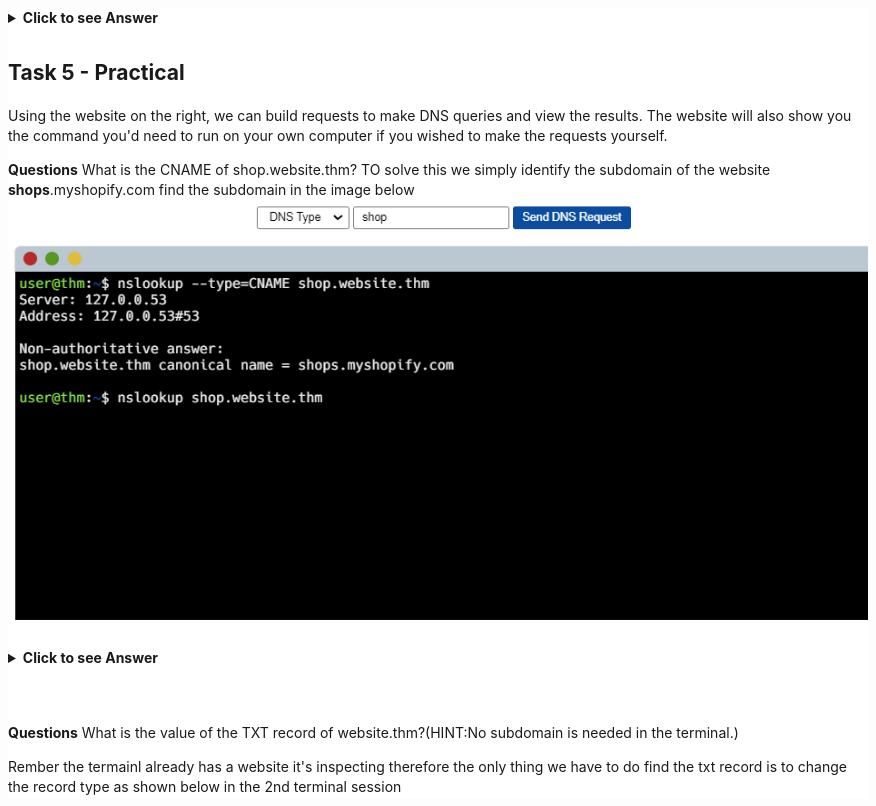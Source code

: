 <details><summary><strong>Click to see Answer</strong></summary></details>




## Task 5 - Practical  ##
Using the website on the right, we can build requests to make DNS queries and view the results. The website will also show you the command you'd need to run on your own computer if you wished to make the requests yourself.



**Questions**
What is the CNAME of shop.website.thm?
TO solve this we simply identify the subdomain of the website **shops**.myshopify.com  find the subdomain in the image below
![CNAME](/cname.png)


<details><summary><strong>Click to see Answer</strong></summary></details>


<br>
<br>




**Questions**
What is the value of the TXT record of website.thm?(HINT:No subdomain is needed in the terminal.)

Rember the termainl already has a website it's inspecting therefore the only thing we have to do find the txt record is to change the record type as shown below in the 2nd terminal session

